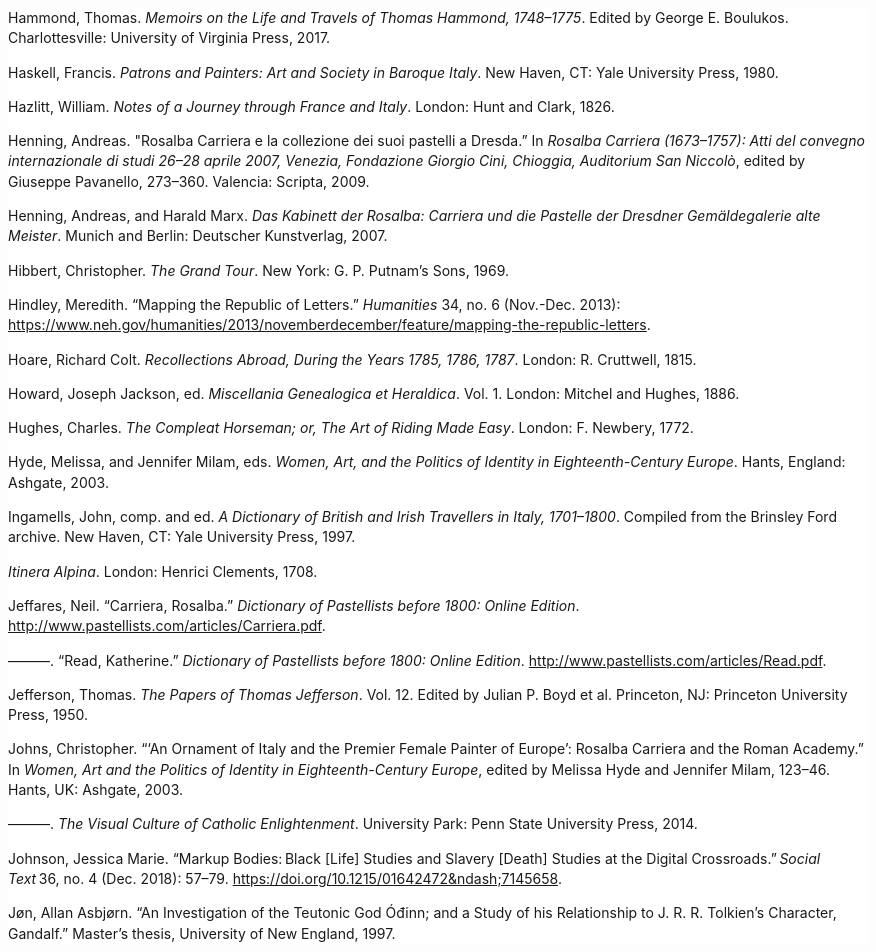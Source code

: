 Hammond, Thomas. *Memoirs on the Life and Travels of Thomas Hammond, 1748&ndash;1775*. Edited by George E. Boulukos. Charlottesville: University of Virginia Press, 2017.

Haskell, Francis. *Patrons and Painters: Art and Society in Baroque Italy*. New Haven, CT: Yale University Press, 1980.

Hazlitt, William. *Notes of a Journey through France and Italy*. London: Hunt and Clark, 1826.

Henning, Andreas. "Rosalba Carriera e la collezione dei suoi pastelli a Dresda.&rdquo; In *Rosalba Carriera (1673&ndash;1757): Atti del convegno internazionale di studi 26&ndash;28 aprile 2007, Venezia, Fondazione Giorgio Cini, Chioggia, Auditorium San Niccol&ograve;*, edited by Giuseppe Pavanello, 273&ndash;360. Valencia: Scripta, 2009.

Henning, Andreas, and Harald Marx. *Das Kabinett der Rosalba: Carriera und die Pastelle der Dresdner Gem&auml;ldegalerie alte Meister*. Munich and Berlin: Deutscher Kunstverlag, 2007.

Hibbert, Christopher. *The Grand Tour*. New York: G. P. Putnam&rsquo;s Sons, 1969.

Hindley, Meredith. &ldquo;Mapping the Republic of Letters.&rdquo; *Humanities* 34, no. 6 (Nov.-Dec. 2013): https://www.neh.gov/humanities/2013/novemberdecember/feature/mapping-the-republic-letters.

Hoare, Richard Colt. *Recollections Abroad, During the Years 1785, 1786, 1787*. London: R. Cruttwell, 1815.

Howard, Joseph Jackson, ed. *Miscellania Genealogica et Heraldica*. Vol. 1. London: Mitchel and Hughes, 1886.

Hughes, Charles. *The Compleat Horseman; or, The Art of Riding Made Easy*. London: F. Newbery, 1772.

Hyde, Melissa, and Jennifer Milam, eds. *Women, Art, and the Politics of Identity in Eighteenth-Century Europe*. Hants, England: Ashgate, 2003.

Ingamells, John, comp. and ed. *A Dictionary of British and Irish Travellers in Italy, 1701&ndash;1800*. Compiled from the Brinsley Ford archive. New Haven, CT: Yale University Press, 1997.

*Itinera Alpina*. London: Henrici Clements, 1708.

Jeffares, Neil. &ldquo;Carriera, Rosalba.&rdquo; *Dictionary of Pastellists before 1800: Online Edition*. http://www.pastellists.com/articles/Carriera.pdf.

&mdash;&mdash;&mdash;. &ldquo;Read, Katherine.&rdquo; *Dictionary of Pastellists before 1800: Online Edition*. http://www.pastellists.com/articles/Read.pdf.

Jefferson, Thomas. *The Papers of Thomas Jefferson*. Vol. 12. Edited by Julian P. Boyd et al. Princeton, NJ: Princeton University Press, 1950.

Johns, Christopher. &ldquo;&lsquo;An Ornament of Italy and the Premier Female Painter of Europe&rsquo;: Rosalba Carriera and the Roman Academy.&rdquo; In *Women, Art and the Politics of Identity in Eighteenth-Century Europe*, edited by Melissa Hyde and Jennifer Milam, 123&ndash;46. Hants, UK: Ashgate, 2003.

&mdash;&mdash;&mdash;. *The Visual Culture of Catholic Enlightenment*. University Park: Penn State University Press, 2014.

Johnson, Jessica Marie. &ldquo;Markup Bodies: Black [Life] Studies and Slavery [Death] Studies at the Digital Crossroads.&rdquo; *Social Text* 36, no. 4 (Dec. 2018): 57&ndash;79. https://doi.org/10.1215/01642472&ndash;7145658.

J&oslash;n, Allan Asbj&oslash;rn. &ldquo;An Investigation of the Teutonic God &Oacute;đinn; and a Study of his Relationship to J. R. R. Tolkien&rsquo;s Character, Gandalf.&rdquo; Master&rsquo;s thesis, University of New England, 1997.
